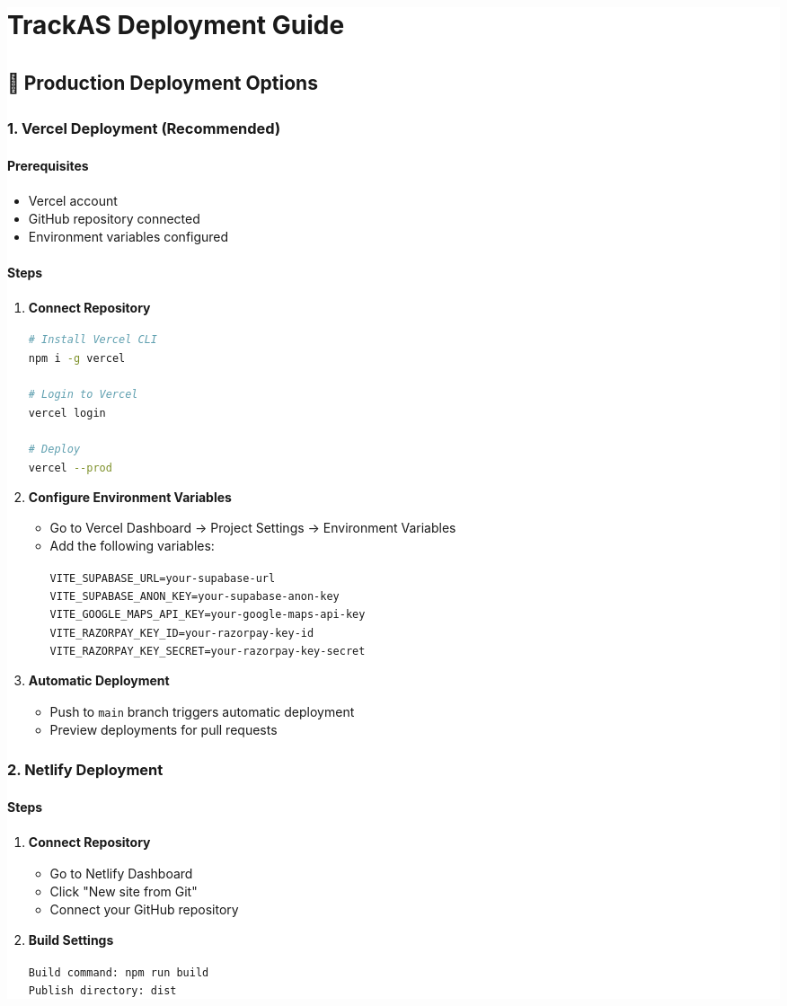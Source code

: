 # TrackAS Deployment Guide

## 🚀 Production Deployment Options

### 1. Vercel Deployment (Recommended)

#### Prerequisites
- Vercel account
- GitHub repository connected
- Environment variables configured

#### Steps
1. **Connect Repository**
   ```bash
   # Install Vercel CLI
   npm i -g vercel
   
   # Login to Vercel
   vercel login
   
   # Deploy
   vercel --prod
   ```

2. **Configure Environment Variables**
   - Go to Vercel Dashboard → Project Settings → Environment Variables
   - Add the following variables:
     ```
     VITE_SUPABASE_URL=your-supabase-url
     VITE_SUPABASE_ANON_KEY=your-supabase-anon-key
     VITE_GOOGLE_MAPS_API_KEY=your-google-maps-api-key
     VITE_RAZORPAY_KEY_ID=your-razorpay-key-id
     VITE_RAZORPAY_KEY_SECRET=your-razorpay-key-secret
     ```

3. **Automatic Deployment**
   - Push to `main` branch triggers automatic deployment
   - Preview deployments for pull requests

### 2. Netlify Deployment

#### Steps
1. **Connect Repository**
   - Go to Netlify Dashboard
   - Click "New site from Git"
   - Connect your GitHub repository

2. **Build Settings**
   ```
   Build command: npm run build
   Publish directory: dist
   ```
